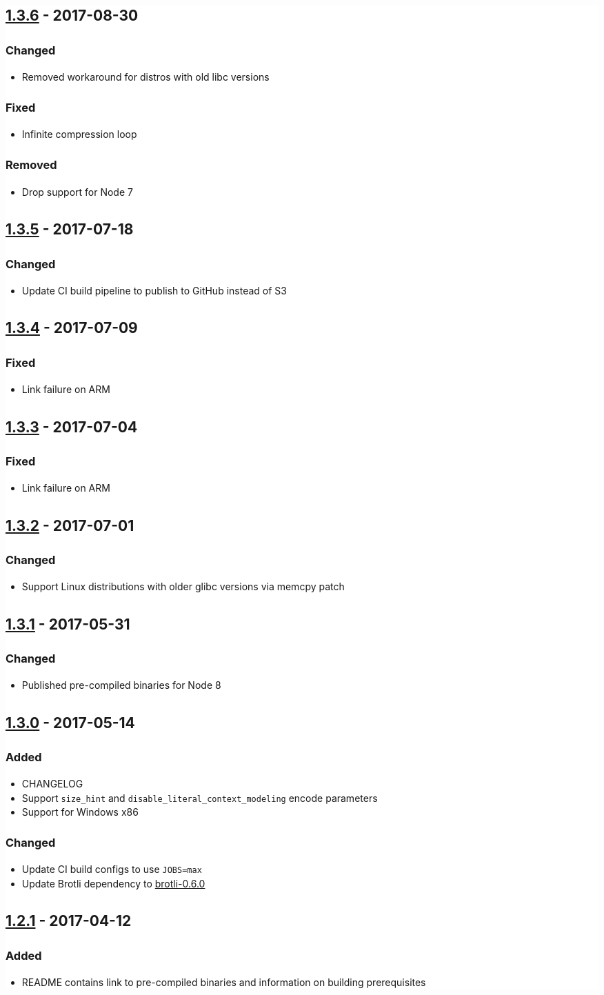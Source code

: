 ## [1.3.6] - 2017-08-30
### Changed
- Removed workaround for distros with old libc versions

### Fixed
- Infinite compression loop

### Removed
- Drop support for Node 7

## [1.3.5] - 2017-07-18
### Changed
- Update CI build pipeline to publish to GitHub instead of S3

## [1.3.4] - 2017-07-09
### Fixed
- Link failure on ARM

## [1.3.3] - 2017-07-04
### Fixed
- Link failure on ARM

## [1.3.2] - 2017-07-01
### Changed
- Support Linux distributions with older glibc versions via memcpy patch

## [1.3.1] - 2017-05-31
### Changed
- Published pre-compiled binaries for Node 8

## [1.3.0] - 2017-05-14
### Added
- CHANGELOG
- Support `size_hint` and `disable_literal_context_modeling` encode parameters
- Support for Windows x86

### Changed
- Update CI build configs to use `JOBS=max`
- Update Brotli dependency to [brotli-0.6.0]

## [1.2.1] - 2017-04-12
### Added
- README contains link to pre-compiled binaries and information on building prerequisites


[2.4.1]: https://github.com/MayhemYDG/iltorb/compare/v2.4.0...v2.4.1
[2.4.0]: https://github.com/MayhemYDG/iltorb/compare/v2.3.2...v2.4.0
[2.3.2]: https://github.com/MayhemYDG/iltorb/compare/v2.3.1...v2.3.2
[2.3.1]: https://github.com/MayhemYDG/iltorb/compare/v2.3.0...v2.3.1
[2.3.0]: https://github.com/MayhemYDG/iltorb/compare/v2.2.0...v2.3.0
[2.2.0]: https://github.com/MayhemYDG/iltorb/compare/v2.1.0...v2.2.0
[2.1.0]: https://github.com/MayhemYDG/iltorb/compare/v2.0.9...v2.1.0
[2.0.9]: https://github.com/MayhemYDG/iltorb/compare/v2.0.8...v2.0.9
[2.0.8]: https://github.com/MayhemYDG/iltorb/compare/v2.0.7...v2.0.8
[2.0.7]: https://github.com/MayhemYDG/iltorb/compare/v2.0.6...v2.0.7
[2.0.6]: https://github.com/MayhemYDG/iltorb/compare/v2.0.5...v2.0.6
[2.0.5]: https://github.com/MayhemYDG/iltorb/compare/v2.0.4...v2.0.5
[2.0.4]: https://github.com/MayhemYDG/iltorb/compare/v2.0.3...v2.0.4
[2.0.3]: https://github.com/MayhemYDG/iltorb/compare/v2.0.2...v2.0.3
[2.0.2]: https://github.com/MayhemYDG/iltorb/compare/v2.0.1...v2.0.2
[2.0.1]: https://github.com/MayhemYDG/iltorb/compare/v2.0.0...v2.0.1
[2.0.0]: https://github.com/MayhemYDG/iltorb/compare/v1.3.10...v2.0.0
[1.3.10]: https://github.com/MayhemYDG/iltorb/compare/v1.3.9...v1.3.10
[1.3.9]: https://github.com/MayhemYDG/iltorb/compare/v1.3.8...v1.3.9
[1.3.8]: https://github.com/MayhemYDG/iltorb/compare/v1.3.7...v1.3.8
[1.3.7]: https://github.com/MayhemYDG/iltorb/compare/1.3.6...v1.3.7
[1.3.6]: https://github.com/MayhemYDG/iltorb/compare/1.3.5...1.3.6
[1.3.5]: https://github.com/MayhemYDG/iltorb/compare/1.3.4...1.3.5
[1.3.4]: https://github.com/MayhemYDG/iltorb/compare/1.3.3...1.3.4
[1.3.3]: https://github.com/MayhemYDG/iltorb/compare/1.3.2...1.3.3
[1.3.2]: https://github.com/MayhemYDG/iltorb/compare/1.3.1...1.3.2
[1.3.1]: https://github.com/MayhemYDG/iltorb/compare/1.3.0...1.3.1
[1.3.0]: https://github.com/MayhemYDG/iltorb/compare/1.2.1...1.3.0
[1.2.1]: https://github.com/MayhemYDG/iltorb/compare/1.2.0...1.2.1
[1.2.0]: https://github.com/MayhemYDG/iltorb/compare/1.1.0...1.2.0
[1.1.0]: https://github.com/MayhemYDG/iltorb/compare/1.0.13...1.1.0
[1.0.13]: https://github.com/MayhemYDG/iltorb/compare/1.0.12...1.0.13
[1.0.12]: https://github.com/MayhemYDG/iltorb/compare/1.0.11...1.0.12
[1.0.11]: https://github.com/MayhemYDG/iltorb/compare/1.0.10...1.0.11
[1.0.10]: https://github.com/MayhemYDG/iltorb/compare/1.0.9...1.0.10
[1.0.9]: https://github.com/MayhemYDG/iltorb/compare/1.0.8...1.0.9
[1.0.8]: https://github.com/MayhemYDG/iltorb/compare/1.0.7...1.0.8
[1.0.7]: https://github.com/MayhemYDG/iltorb/compare/1.0.6...1.0.7
[1.0.6]: https://github.com/MayhemYDG/iltorb/compare/1.0.5...1.0.6
[1.0.5]: https://github.com/MayhemYDG/iltorb/compare/1.0.4...1.0.5
[1.0.4]: https://github.com/MayhemYDG/iltorb/compare/1.0.3...1.0.4
[1.0.3]: https://github.com/MayhemYDG/iltorb/compare/1.0.2...1.0.3
[1.0.2]: https://github.com/MayhemYDG/iltorb/compare/1.0.1...1.0.2
[1.0.1]: https://github.com/MayhemYDG/iltorb/compare/1.0.0...1.0.1
[1.0.1]: https://github.com/MayhemYDG/iltorb/releases/tag/1.0.0
[v1.0.7]: https://github.com/google/brotli/releases/tag/v1.0.7
[v1.0.5]: https://github.com/google/brotli/releases/tag/v1.0.5
[v1.0.4]: https://github.com/google/brotli/releases/tag/v1.0.4
[v1.0.3]: https://github.com/google/brotli/releases/tag/v1.0.3
[v1.0.2]: https://github.com/google/brotli/releases/tag/v1.0.2
[v1.0.1]: https://github.com/google/brotli/releases/tag/v1.0.1
[v0.6.0]: https://github.com/google/brotli/releases/tag/v0.6.0
[brotli-0.6.0]: https://github.com/google/brotli/releases/tag/v0.6.0
[brotli-0.5.2]: https://github.com/google/brotli/releases/tag/v0.5.2
[brotli-0.5.0]: https://github.com/google/brotli/tree/v0.5.0
[brotli-0.3.0]: https://github.com/google/brotli/tree/v0.3.0
[brotli@8523d36]: https://github.com/google/brotli/tree/8523d36e698eced028b938c834d38a89d3988caa
[brotli@87281b1]: https://github.com/google/brotli/tree/87281b127cbb2560ccf18ef5d2018055cff3dfc2
[brotli@20e838f]: https://github.com/google/brotli/tree/20e838f6adf5f337671aeff38ee757938c556569